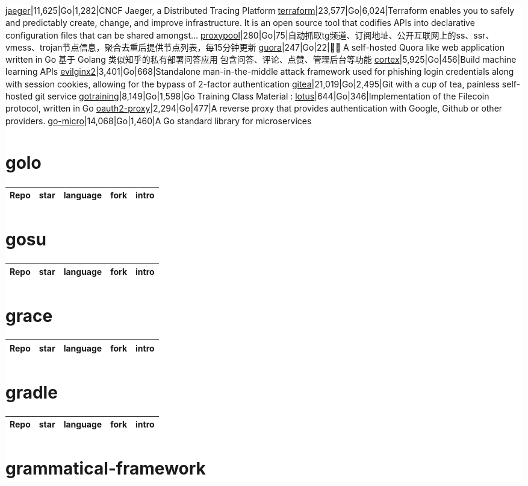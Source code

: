 [jaeger](https://github.com/jaegertracing/jaeger)|11,625|Go|1,282|CNCF Jaeger, a Distributed Tracing Platform
[terraform](https://github.com/hashicorp/terraform)|23,577|Go|6,024|Terraform enables you to safely and predictably create, change, and improve infrastructure. It is an open source tool that codifies APIs into declarative configuration files that can be shared amongst...
[proxypool](https://github.com/zu1k/proxypool)|280|Go|75|自动抓取tg频道、订阅地址、公开互联网上的ss、ssr、vmess、trojan节点信息，聚合去重后提供节点列表，每15分钟更新
[guora](https://github.com/meloalright/guora)|247|Go|22|🖖🏻 A self-hosted Quora like web application written in Go 基于 Golang 类似知乎的私有部署问答应用 包含问答、评论、点赞、管理后台等功能
[cortex](https://github.com/cortexlabs/cortex)|5,925|Go|456|Build machine learning APIs
[evilginx2](https://github.com/kgretzky/evilginx2)|3,401|Go|668|Standalone man-in-the-middle attack framework used for phishing login credentials along with session cookies, allowing for the bypass of 2-factor authentication
[gitea](https://github.com/go-gitea/gitea)|21,019|Go|2,495|Git with a cup of tea, painless self-hosted git service
[gotraining](https://github.com/ardanlabs/gotraining)|8,149|Go|1,598|Go Training Class Material :
[lotus](https://github.com/filecoin-project/lotus)|644|Go|346|Implementation of the Filecoin protocol, written in Go
[oauth2-proxy](https://github.com/oauth2-proxy/oauth2-proxy)|2,294|Go|477|A reverse proxy that provides authentication with Google, Github or other providers.
[go-micro](https://github.com/micro/go-micro)|14,068|Go|1,460|A Go standard library for microservices


# golo

Repo|star|language|fork|intro
-|-|-|-|-



# gosu

Repo|star|language|fork|intro
-|-|-|-|-



# grace

Repo|star|language|fork|intro
-|-|-|-|-



# gradle

Repo|star|language|fork|intro
-|-|-|-|-



# grammatical-framework
